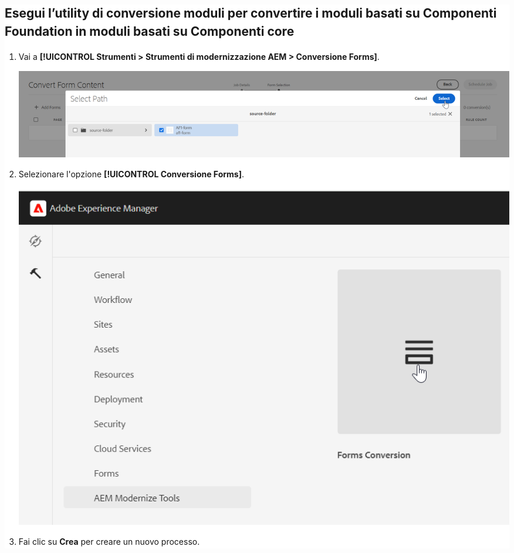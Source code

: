 ## Esegui l’utility di conversione moduli per convertire i moduli basati su Componenti Foundation in moduli basati su Componenti core

1. Vai a **[!UICONTROL Strumenti > Strumenti di modernizzazione AEM > Conversione Forms]**.

   ![Seleziona strumenti di modernizzazione AEM](/help/forms/assets/aem-modernize-tools-select-form.png)

1. Selezionare l&#39;opzione **[!UICONTROL Conversione Forms]**.

   ![Seleziona opzione di conversione Forms](/help/forms/assets/aem-modernize-forms-conversion.png)

1. Fai clic su **Crea** per creare un nuovo processo.
